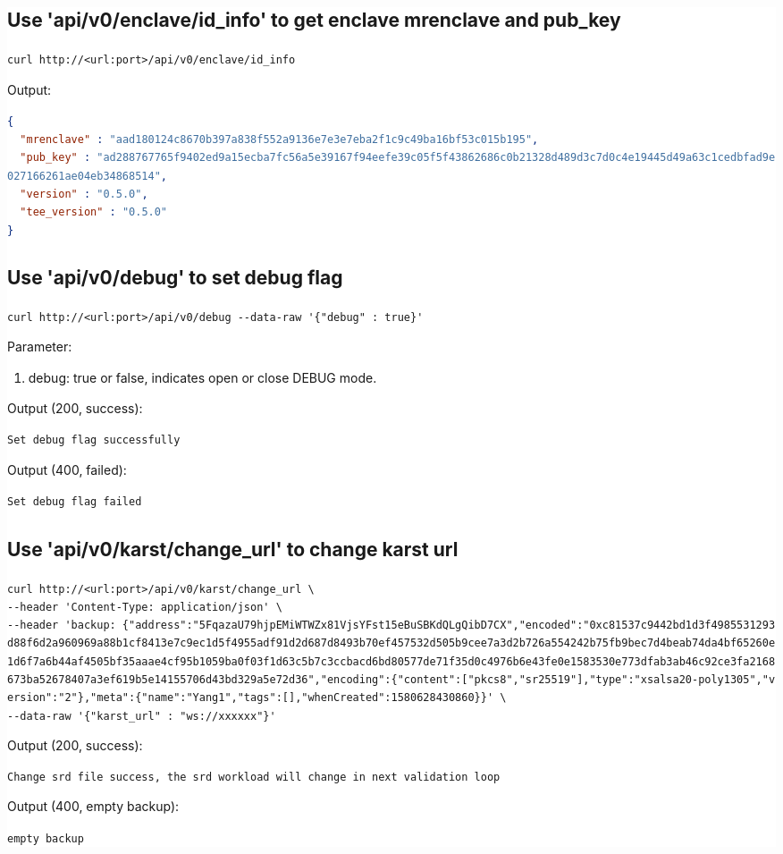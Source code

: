 Use 'api/v0/enclave/id_info' to get enclave mrenclave and pub_key
---------------------------------------------------------------------
```
curl http://<url:port>/api/v0/enclave/id_info
```

Output:
```json
{
  "mrenclave" : "aad180124c8670b397a838f552a9136e7e3e7eba2f1c9c49ba16bf53c015b195",
  "pub_key" : "ad288767765f9402ed9a15ecba7fc56a5e39167f94eefe39c05f5f43862686c0b21328d489d3c7d0c4e19445d49a63c1cedbfad9e027166261ae04eb34868514",
  "version" : "0.5.0",
  "tee_version" : "0.5.0"
}
```

Use 'api/v0/debug' to set debug flag
------------------------------------
```
curl http://<url:port>/api/v0/debug --data-raw '{"debug" : true}'
```

Parameter:
1. debug: true or false, indicates open or close DEBUG mode.

Output (200, success):
```
Set debug flag successfully
```

Output (400, failed):
```
Set debug flag failed
```

Use 'api/v0/karst/change_url' to change karst url
-------------------------------------------------
```
curl http://<url:port>/api/v0/karst/change_url \
--header 'Content-Type: application/json' \
--header 'backup: {"address":"5FqazaU79hjpEMiWTWZx81VjsYFst15eBuSBKdQLgQibD7CX","encoded":"0xc81537c9442bd1d3f4985531293d88f6d2a960969a88b1cf8413e7c9ec1d5f4955adf91d2d687d8493b70ef457532d505b9cee7a3d2b726a554242b75fb9bec7d4beab74da4bf65260e1d6f7a6b44af4505bf35aaae4cf95b1059ba0f03f1d63c5b7c3ccbacd6bd80577de71f35d0c4976b6e43fe0e1583530e773dfab3ab46c92ce3fa2168673ba52678407a3ef619b5e14155706d43bd329a5e72d36","encoding":{"content":["pkcs8","sr25519"],"type":"xsalsa20-poly1305","version":"2"},"meta":{"name":"Yang1","tags":[],"whenCreated":1580628430860}}' \
--data-raw '{"karst_url" : "ws://xxxxxx"}'
```

Output (200, success):
```
Change srd file success, the srd workload will change in next validation loop
```

Output (400, empty backup):
```
empty backup
```
